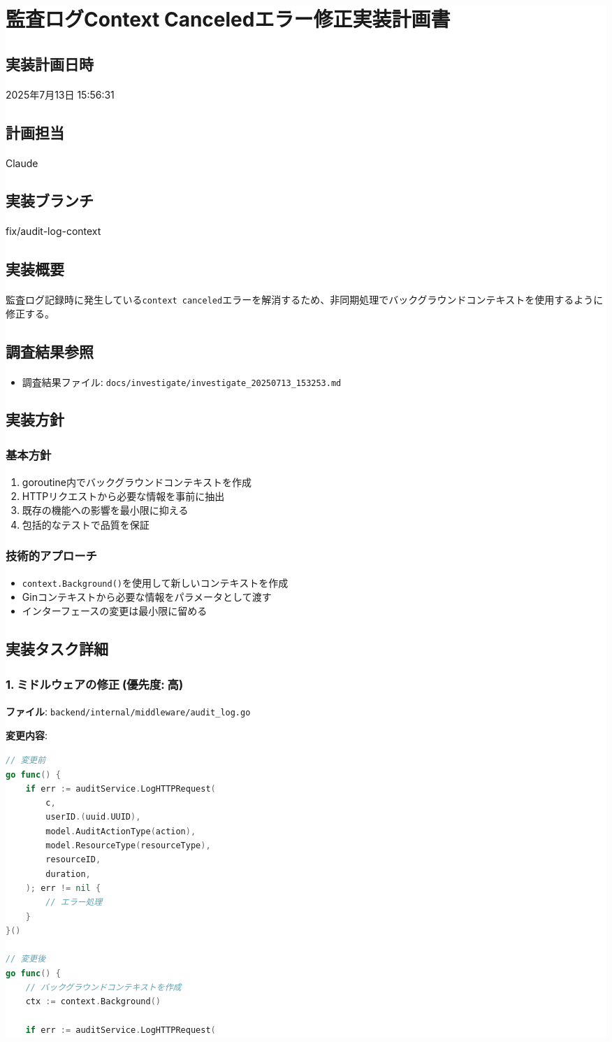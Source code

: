 # 監査ログContext Canceledエラー修正実装計画書

## 実装計画日時
2025年7月13日 15:56:31

## 計画担当
Claude

## 実装ブランチ
fix/audit-log-context

## 実装概要
監査ログ記録時に発生している`context canceled`エラーを解消するため、非同期処理でバックグラウンドコンテキストを使用するように修正する。

## 調査結果参照
- 調査結果ファイル: `docs/investigate/investigate_20250713_153253.md`

## 実装方針

### 基本方針
1. goroutine内でバックグラウンドコンテキストを作成
2. HTTPリクエストから必要な情報を事前に抽出
3. 既存の機能への影響を最小限に抑える
4. 包括的なテストで品質を保証

### 技術的アプローチ
- `context.Background()`を使用して新しいコンテキストを作成
- Ginコンテキストから必要な情報をパラメータとして渡す
- インターフェースの変更は最小限に留める

## 実装タスク詳細

### 1. ミドルウェアの修正 (優先度: 高)
**ファイル**: `backend/internal/middleware/audit_log.go`

**変更内容**:
```go
// 変更前
go func() {
    if err := auditService.LogHTTPRequest(
        c,
        userID.(uuid.UUID),
        model.AuditActionType(action),
        model.ResourceType(resourceType),
        resourceID,
        duration,
    ); err != nil {
        // エラー処理
    }
}()

// 変更後
go func() {
    // バックグラウンドコンテキストを作成
    ctx := context.Background()
    
    if err := auditService.LogHTTPRequest(
```